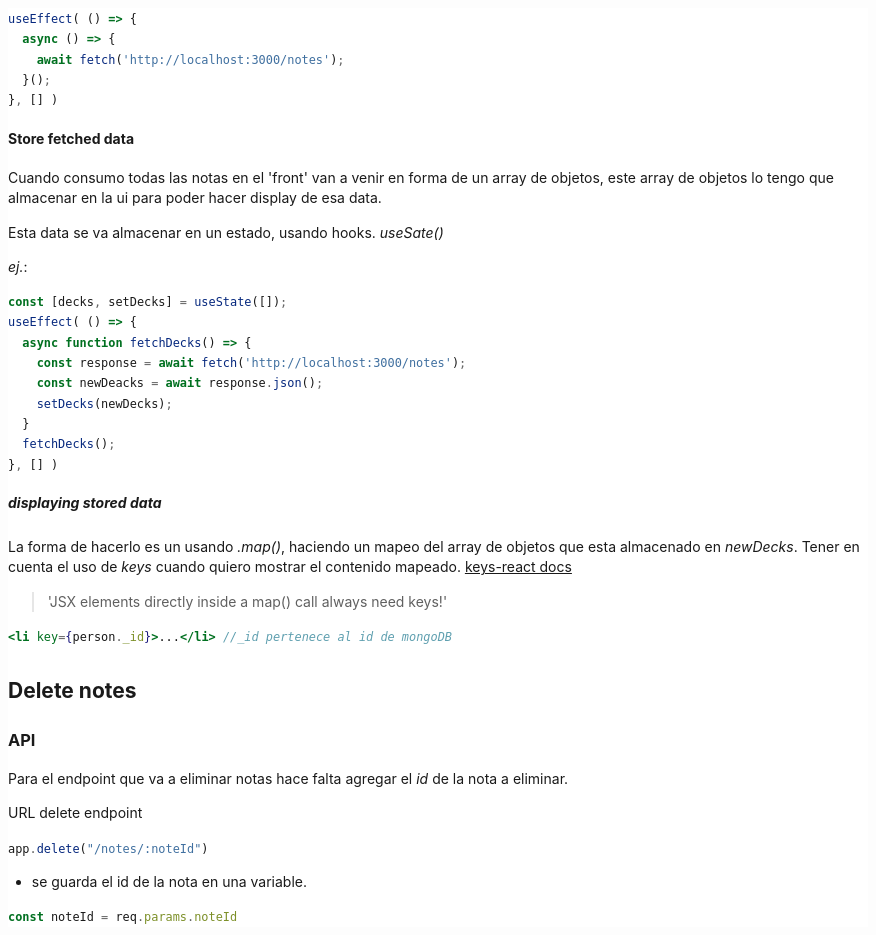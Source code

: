 ```jsx
useEffect( () => {
  async () => {
    await fetch('http://localhost:3000/notes');
  }();
}, [] )
```

#### Store fetched data

Cuando consumo todas las notas en el 'front' van a venir en forma de un array de objetos, este array de objetos lo tengo que almacenar en la ui para poder hacer display de esa data.

Esta data se va almacenar en un estado, usando hooks. *useSate()*

*ej.*:

```jsx
const [decks, setDecks] = useState([]);
useEffect( () => {
  async function fetchDecks() => {
    const response = await fetch('http://localhost:3000/notes');
    const newDeacks = await response.json();
    setDecks(newDecks);
  }
  fetchDecks();
}, [] )
```

##### displaying stored data

La forma de hacerlo es un usando *.map()*, haciendo un mapeo del array de objetos que esta almacenado en *newDecks*. Tener en cuenta el uso de *keys* cuando quiero mostrar el contenido mapeado. [keys-react docs](https://react.dev/learn/rendering-lists#keeping-list-items-in-order-with-key)

> 'JSX elements directly inside a map() call always need keys!'

```jsx
<li key={person._id}>...</li> //_id pertenece al id de mongoDB
```

## Delete notes

### API

Para el endpoint que va a eliminar notas hace falta agregar el *id* de la nota a eliminar.

URL delete endpoint

```js
app.delete("/notes/:noteId")
```

- se guarda el id de la nota en una variable.

```js
const noteId = req.params.noteId
```
